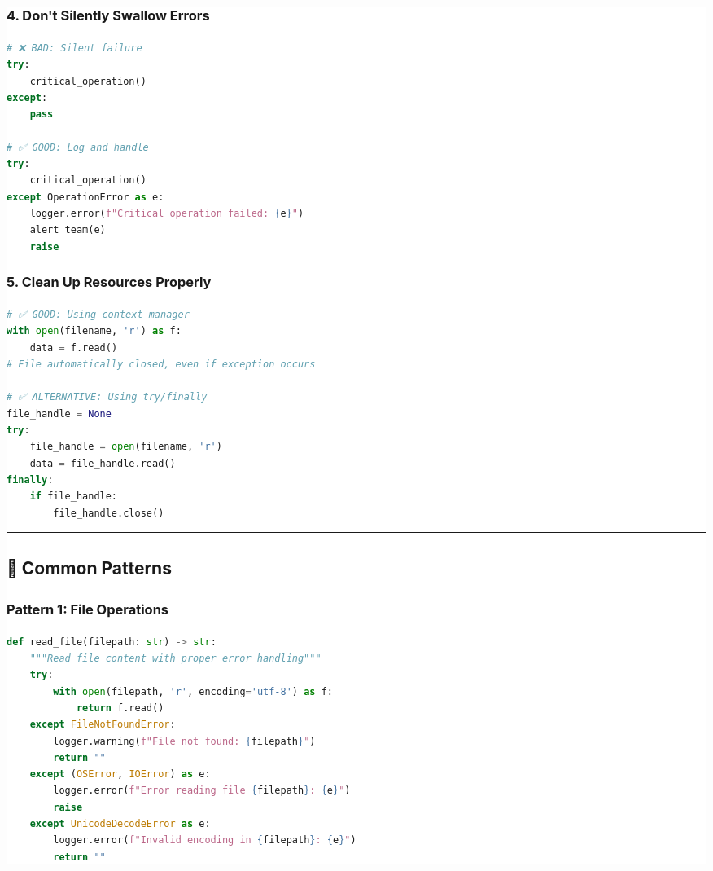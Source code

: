 ### 4. Don't Silently Swallow Errors

```python
# ❌ BAD: Silent failure
try:
    critical_operation()
except:
    pass

# ✅ GOOD: Log and handle
try:
    critical_operation()
except OperationError as e:
    logger.error(f"Critical operation failed: {e}")
    alert_team(e)
    raise
```

### 5. Clean Up Resources Properly

```python
# ✅ GOOD: Using context manager
with open(filename, 'r') as f:
    data = f.read()
# File automatically closed, even if exception occurs

# ✅ ALTERNATIVE: Using try/finally
file_handle = None
try:
    file_handle = open(filename, 'r')
    data = file_handle.read()
finally:
    if file_handle:
        file_handle.close()
```

---

## 🔧 Common Patterns

### Pattern 1: File Operations

```python
def read_file(filepath: str) -> str:
    """Read file content with proper error handling"""
    try:
        with open(filepath, 'r', encoding='utf-8') as f:
            return f.read()
    except FileNotFoundError:
        logger.warning(f"File not found: {filepath}")
        return ""
    except (OSError, IOError) as e:
        logger.error(f"Error reading file {filepath}: {e}")
        raise
    except UnicodeDecodeError as e:
        logger.error(f"Invalid encoding in {filepath}: {e}")
        return ""
```
